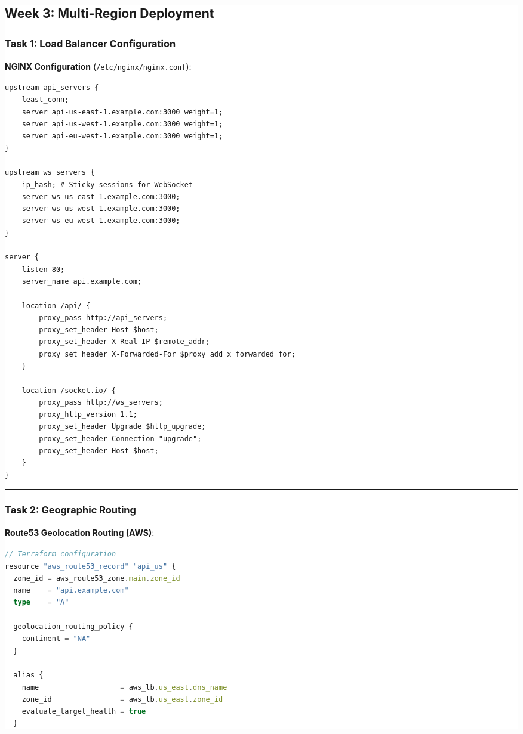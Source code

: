 
## Week 3: Multi-Region Deployment

### Task 1: Load Balancer Configuration

**NGINX Configuration** (`/etc/nginx/nginx.conf`):

```nginx
upstream api_servers {
    least_conn;
    server api-us-east-1.example.com:3000 weight=1;
    server api-us-west-1.example.com:3000 weight=1;
    server api-eu-west-1.example.com:3000 weight=1;
}

upstream ws_servers {
    ip_hash; # Sticky sessions for WebSocket
    server ws-us-east-1.example.com:3000;
    server ws-us-west-1.example.com:3000;
    server ws-eu-west-1.example.com:3000;
}

server {
    listen 80;
    server_name api.example.com;

    location /api/ {
        proxy_pass http://api_servers;
        proxy_set_header Host $host;
        proxy_set_header X-Real-IP $remote_addr;
        proxy_set_header X-Forwarded-For $proxy_add_x_forwarded_for;
    }

    location /socket.io/ {
        proxy_pass http://ws_servers;
        proxy_http_version 1.1;
        proxy_set_header Upgrade $http_upgrade;
        proxy_set_header Connection "upgrade";
        proxy_set_header Host $host;
    }
}
```

---

### Task 2: Geographic Routing

**Route53 Geolocation Routing (AWS)**:

```typescript
// Terraform configuration
resource "aws_route53_record" "api_us" {
  zone_id = aws_route53_zone.main.zone_id
  name    = "api.example.com"
  type    = "A"

  geolocation_routing_policy {
    continent = "NA"
  }

  alias {
    name                   = aws_lb.us_east.dns_name
    zone_id                = aws_lb.us_east.zone_id
    evaluate_target_health = true
  }
```
